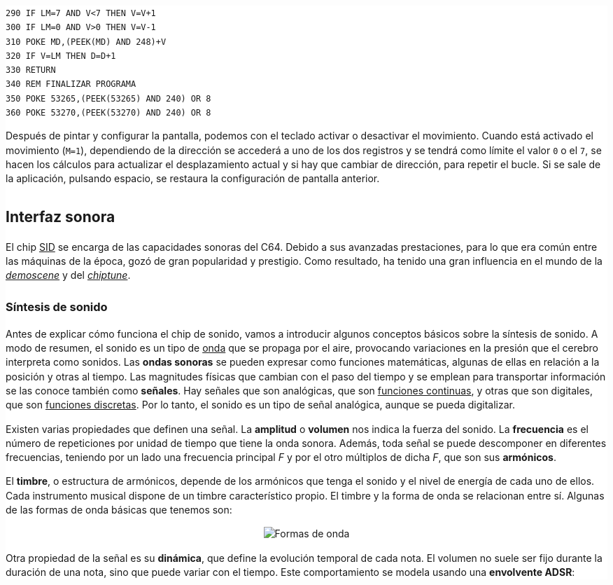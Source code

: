 ```BASIC
290 IF LM=7 AND V<7 THEN V=V+1
300 IF LM=0 AND V>0 THEN V=V-1
310 POKE MD,(PEEK(MD) AND 248)+V
320 IF V=LM THEN D=D+1
330 RETURN
340 REM FINALIZAR PROGRAMA
350 POKE 53265,(PEEK(53265) AND 240) OR 8
360 POKE 53270,(PEEK(53270) AND 240) OR 8
```

Después de pintar y configurar la pantalla, podemos con el teclado activar o desactivar el movimiento. Cuando está activado el movimiento (`M=1`), dependiendo de la dirección se accederá a uno de los dos registros y se tendrá como límite el valor `0` o el `7`, se hacen los cálculos para actualizar el desplazamiento actual y si hay que cambiar de dirección, para repetir el bucle. Si se sale de la aplicación, pulsando espacio, se restaura la configuración de pantalla anterior.

## Interfaz sonora

El chip [SID](https://www.c64-wiki.com/wiki/SID) se encarga de las capacidades sonoras del C64. Debido a sus avanzadas prestaciones, para lo que era común entre las máquinas de la época, gozó de gran popularidad y prestigio. Como resultado, ha tenido una gran influencia en el mundo de la [*demoscene*](https://en.wikipedia.org/wiki/Demoscene) y del [*chiptune*](https://en.wikipedia.org/wiki/Chiptune).

### Síntesis de sonido

Antes de explicar cómo funciona el chip de sonido, vamos a introducir algunos conceptos básicos sobre la síntesis de sonido. A modo de resumen, el sonido es un tipo de [onda](https://es.wikipedia.org/wiki/Onda_sonora) que se propaga por el aire, provocando variaciones en la presión que el cerebro interpreta como sonidos. Las **ondas sonoras** se pueden expresar como funciones matemáticas, algunas de ellas en relación a la posición y otras al tiempo. Las magnitudes físicas que cambian con el paso del tiempo y se emplean para transportar información se las conoce también como **señales**. Hay señales que son analógicas, que son [funciones continuas](https://es.wikipedia.org/wiki/Funci%C3%B3n_continua), y otras que son digitales, que son [funciones discretas](https://es.wikipedia.org/wiki/Funci%C3%B3n_discreta). Por lo tanto, el sonido es un tipo de señal analógica, aunque se pueda digitalizar.

Existen varias propiedades que definen una señal. La **amplitud** o **volumen** nos indica la fuerza del sonido. La **frecuencia** es el número de repeticiones por unidad de tiempo que tiene la onda sonora. Además, toda señal se puede descomponer en diferentes frecuencias, teniendo por un lado una frecuencia principal *F* y por el otro múltiplos de dicha *F*, que son sus **armónicos**.

El **timbre**, o estructura de armónicos, depende de los armónicos que tenga el sonido y el nivel de energía de cada uno de ellos. Cada instrumento musical dispone de un timbre característico propio. El timbre y la forma de onda se relacionan entre sí. Algunas de las formas de onda básicas que tenemos son:

<p align="center"><img src="https://gorkinovich.github.io/learn/Sound-Waveforms.png" alt="Formas de onda"></p>

Otra propiedad de la señal es su **dinámica**, que define la evolución temporal de cada nota. El volumen no suele ser fijo durante la duración de una nota, sino que puede variar con el tiempo. Este comportamiento se modela usando una **envolvente ADSR**:
